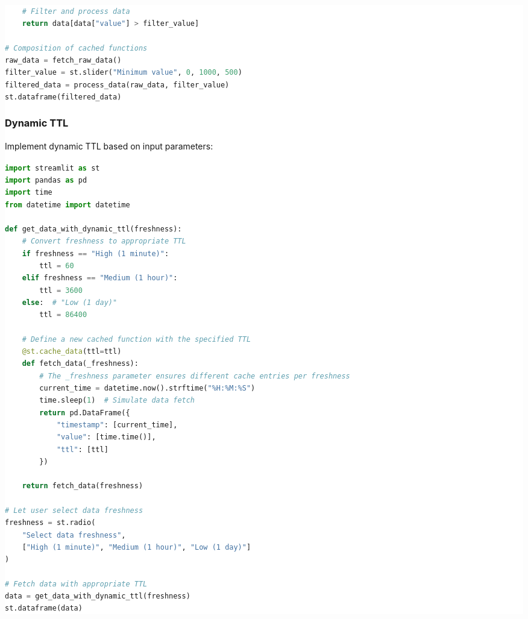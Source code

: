 ```python
    # Filter and process data
    return data[data["value"] > filter_value]

# Composition of cached functions
raw_data = fetch_raw_data()
filter_value = st.slider("Minimum value", 0, 1000, 500)
filtered_data = process_data(raw_data, filter_value)
st.dataframe(filtered_data)
```

### Dynamic TTL

Implement dynamic TTL based on input parameters:

```python
import streamlit as st
import pandas as pd
import time
from datetime import datetime

def get_data_with_dynamic_ttl(freshness):
    # Convert freshness to appropriate TTL
    if freshness == "High (1 minute)":
        ttl = 60
    elif freshness == "Medium (1 hour)":
        ttl = 3600
    else:  # "Low (1 day)"
        ttl = 86400
    
    # Define a new cached function with the specified TTL
    @st.cache_data(ttl=ttl)
    def fetch_data(_freshness):
        # The _freshness parameter ensures different cache entries per freshness
        current_time = datetime.now().strftime("%H:%M:%S")
        time.sleep(1)  # Simulate data fetch
        return pd.DataFrame({
            "timestamp": [current_time],
            "value": [time.time()],
            "ttl": [ttl]
        })
    
    return fetch_data(freshness)

# Let user select data freshness
freshness = st.radio(
    "Select data freshness",
    ["High (1 minute)", "Medium (1 hour)", "Low (1 day)"]
)

# Fetch data with appropriate TTL
data = get_data_with_dynamic_ttl(freshness)
st.dataframe(data)
```
